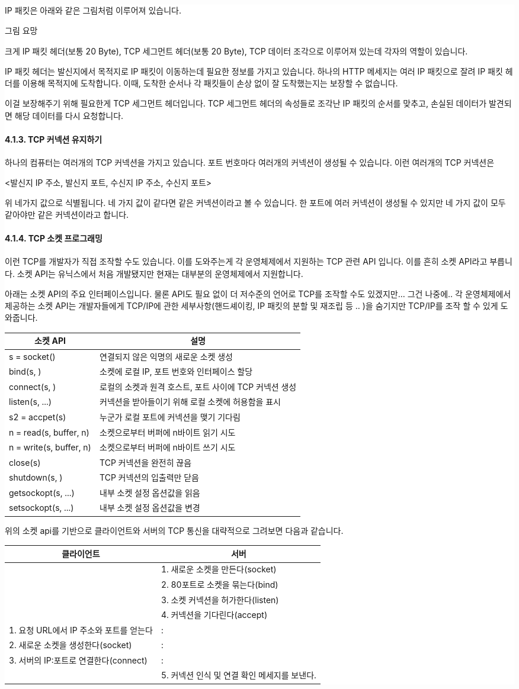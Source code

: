  IP 패킷은 아래와 같은 그림처럼 이루어져 있습니다.

 그림 요망

 크게 IP 패킷 헤더(보통 20 Byte), TCP 세그먼트 헤더(보통 20 Byte), TCP 데이터 조각으로 이루어져 있는데 각자의 역할이 있습니다.

 IP 패킷 헤더는 발신지에서 목적지로 IP 패킷이 이동하는데 필요한 정보를 가지고 있습니다. 하나의 HTTP 메세지는 여러 IP 패킷으로 잘려 IP 패킷 헤더를 이용해 목적지에 도착합니다. 이때, 도착한 순서나 각 패킷들이 손상 없이 잘 도착했는지는 보장할 수 없습니다.

 이걸 보장해주기 위해 필요한게 TCP 세그먼트 헤더입니다. TCP 세그먼트 헤더의 속성들로 조각난 IP 패킷의 순서를 맞추고, 손실된 데이터가 발견되면 해당 데이터를 다시 요청합니다.

#### 4.1.3. TCP 커넥션 유지하기

 하나의 컴퓨터는 여러개의 TCP 커넥션을 가지고 있습니다. 포트 번호마다 여러개의 커넥션이 생성될 수 있습니다. 이런 여러개의 TCP 커넥션은 

 <발신지 IP 주소, 발신지 포트, 수신지 IP 주소, 수신지 포트>

 위 네가지 값으로 식별됩니다. 네 가지 값이 같다면 같은 커넥션이라고 볼 수 있습니다. 한 포트에 여러 커넥션이 생성될 수 있지만 네 가지 값이 모두 같아야만 같은 커넥션이라고 합니다.

#### 4.1.4. TCP 소켓 프로그래밍

 이런 TCP를 개발자가 직접 조작할 수도 있습니다. 이를 도와주는게 각 운영체제에서 지원하는 TCP 관련 API 입니다. 이를 흔히 소켓 API라고 부릅니다. 소켓 API는 유닉스에서 처음 개발됐지만 현재는 대부분의 운영체제에서 지원합니다. 

 아래는 소켓 API의 주요 인터페이스입니다. 물론 API도 필요 없이 더 저수준의 언어로 TCP를 조작할 수도 있겠지만... 그건 나중에.. 각 운영체제에서 제공하는 소켓 API는 개발자들에게 TCP/IP에 관한 세부사항(핸드셰이킹, IP 패킷의 분할 및 재조립 등 .. )을 숨기지만 TCP/IP를 조작 할 수 있게 도와줍니다.

| 소켓 API                     | 설명                                                   |
| ---------------------------- | ------------------------------------------------------ |
| s = socket(<parameters>)     | 연결되지 않은 익명의 새로운 소켓 생성                  |
| bind(s, <local IP:port>)     | 소켓에 로컬 IP, 포트 번호와 인터페이스 할당            |
| connect(s, <remote IP:port>) | 로컬의 소켓과 원격 호스트, 포트 사이에 TCP 커넥션 생성 |
| listen(s, ...)               | 커넥션을 받아들이기 위해 로컬 소켓에 허용함을 표시     |
| s2 = accpet(s)               | 누군가 로컬 포트에 커넥션을 맺기 기다림                |
| n = read(s, buffer, n)       | 소켓으로부터 버퍼에 n바이트 읽기 시도                  |
| n = write(s, buffer, n)      | 소켓으로부터 버퍼에 n바이트 쓰기 시도                  |
| close(s)                     | TCP 커넥션을 완전히 끊음                               |
| shutdown(s, <side>)          | TCP 커넥션의 입출력만 닫음                             |
| getsockopt(s, ...)           | 내부 소켓 설정 옵션값을 읽음                           |
| setsockopt(s, ...)           | 내부 소켓 설정 옵션값을 변경                           |

 위의 소켓 api를 기반으로 클라이언트와 서버의 TCP 통신을 대략적으로 그려보면 다음과 같습니다.

| 클라이언트                              | 서버                                         |
| --------------------------------------- | -------------------------------------------- |
|                                         | 1. 새로운 소켓을 만든다(socket)              |
|                                         | 2. 80포트로 소켓을 묶는다(bind)              |
|                                         | 3. 소켓 커넥션을 허가한다(listen)            |
|                                         | 4. 커넥션을 기다린다(accept)                 |
| 1. 요청 URL에서 IP 주소와 포트를 얻는다 | :                                            |
| 2. 새로운 소켓을 생성한다(socket)       | :                                            |
| 3. 서버의 IP:포트로 연결한다(connect)   | :                                            |
|                                         | 5. 커넥션 인식 및 연결 확인 메세지를 보낸다. |
